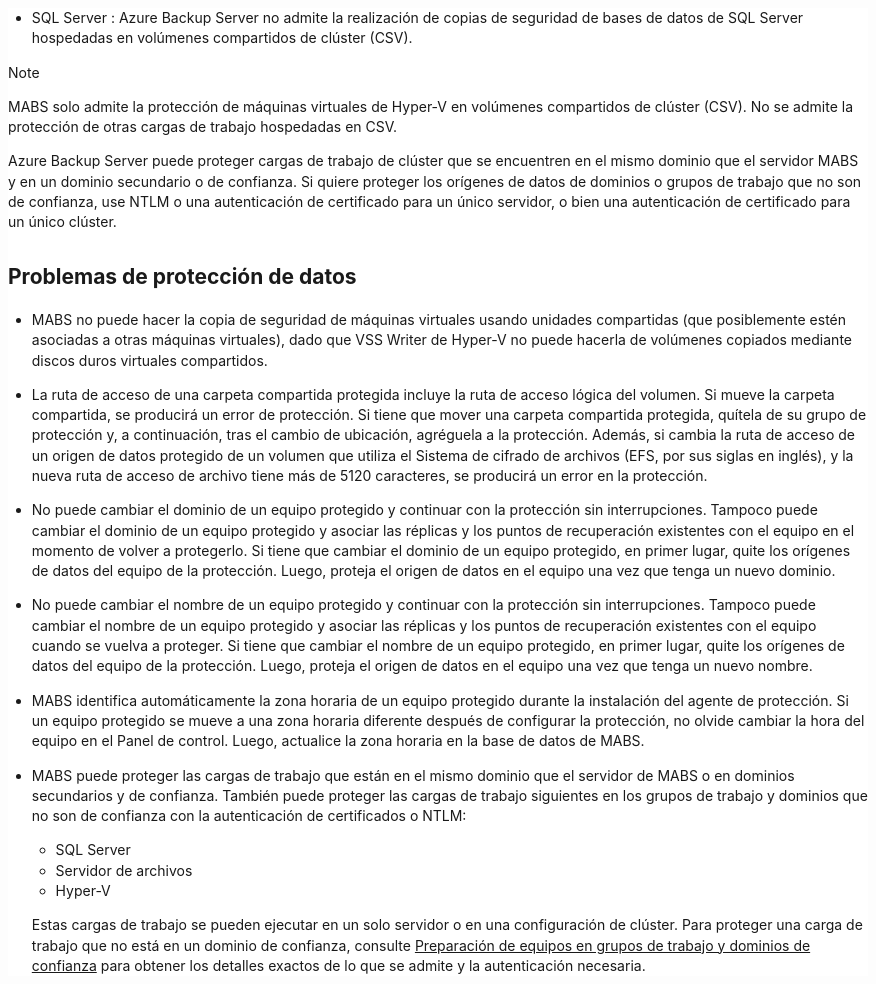 * SQL Server : Azure Backup Server no admite la realización de copias de seguridad de bases de datos de SQL Server hospedadas en volúmenes compartidos de clúster (CSV).

>[!NOTE]
>MABS solo admite la protección de máquinas virtuales de Hyper-V en volúmenes compartidos de clúster (CSV). No se admite la protección de otras cargas de trabajo hospedadas en CSV.

Azure Backup Server puede proteger cargas de trabajo de clúster que se encuentren en el mismo dominio que el servidor MABS y en un dominio secundario o de confianza. Si quiere proteger los orígenes de datos de dominios o grupos de trabajo que no son de confianza, use NTLM o una autenticación de certificado para un único servidor, o bien una autenticación de certificado para un único clúster.

## <a name="data-protection-issues"></a>Problemas de protección de datos

* MABS no puede hacer la copia de seguridad de máquinas virtuales usando unidades compartidas (que posiblemente estén asociadas a otras máquinas virtuales), dado que VSS Writer de Hyper-V no puede hacerla de volúmenes copiados mediante discos duros virtuales compartidos.

* La ruta de acceso de una carpeta compartida protegida incluye la ruta de acceso lógica del volumen. Si mueve la carpeta compartida, se producirá un error de protección. Si tiene que mover una carpeta compartida protegida, quítela de su grupo de protección y, a continuación, tras el cambio de ubicación, agréguela a la protección.  Además, si cambia la ruta de acceso de un origen de datos protegido de un volumen que utiliza el Sistema de cifrado de archivos (EFS, por sus siglas en inglés), y la nueva ruta de acceso de archivo tiene más de 5120 caracteres, se producirá un error en la protección.

* No puede cambiar el dominio de un equipo protegido y continuar con la protección sin interrupciones. Tampoco puede cambiar el dominio de un equipo protegido y asociar las réplicas y los puntos de recuperación existentes con el equipo en el momento de volver a protegerlo. Si tiene que cambiar el dominio de un equipo protegido, en primer lugar, quite los orígenes de datos del equipo de la protección. Luego, proteja el origen de datos en el equipo una vez que tenga un nuevo dominio.

* No puede cambiar el nombre de un equipo protegido y continuar con la protección sin interrupciones. Tampoco puede cambiar el nombre de un equipo protegido y asociar las réplicas y los puntos de recuperación existentes con el equipo cuando se vuelva a proteger. Si tiene que cambiar el nombre de un equipo protegido, en primer lugar, quite los orígenes de datos del equipo de la protección. Luego, proteja el origen de datos en el equipo una vez que tenga un nuevo nombre.

* MABS identifica automáticamente la zona horaria de un equipo protegido durante la instalación del agente de protección. Si un equipo protegido se mueve a una zona horaria diferente después de configurar la protección, no olvide cambiar la hora del equipo en el Panel de control. Luego, actualice la zona horaria en la base de datos de MABS.

* MABS puede proteger las cargas de trabajo que están en el mismo dominio que el servidor de MABS o en dominios secundarios y de confianza. También puede proteger las cargas de trabajo siguientes en los grupos de trabajo y dominios que no son de confianza con la autenticación de certificados o NTLM:

  * SQL Server
  * Servidor de archivos
  * Hyper-V

  Estas cargas de trabajo se pueden ejecutar en un solo servidor o en una configuración de clúster. Para proteger una carga de trabajo que no está en un dominio de confianza, consulte [Preparación de equipos en grupos de trabajo y dominios de confianza](/system-center/dpm/back-up-machines-in-workgroups-and-untrusted-domains?view=sc-dpm-2019&preserve-view=true#supported-scenarios) para obtener los detalles exactos de lo que se admite y la autenticación necesaria.
